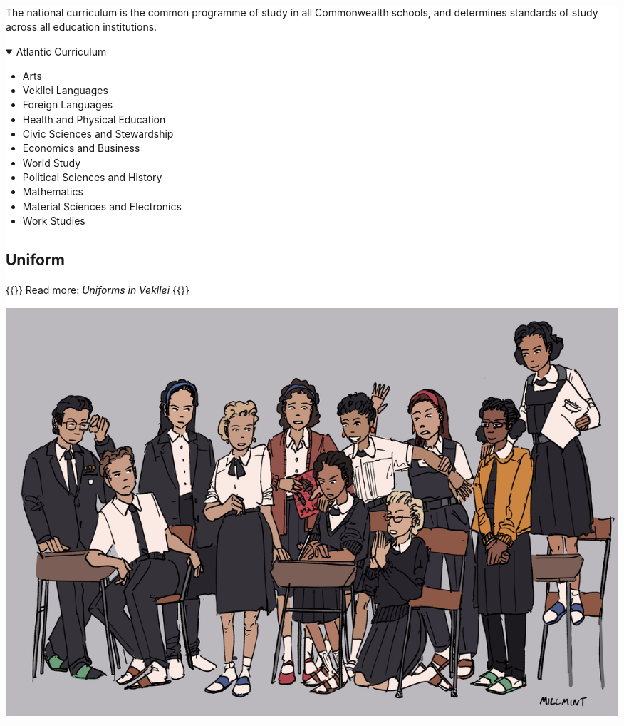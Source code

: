 The national curriculum is the common programme of study in all Commonwealth schools, and determines standards of study across all education institutions.

<details open>
  <summary>Atlantic Curriculum</summary>

* Arts
* Vekllei Languages
* Foreign Languages
* Health and Physical Education
* Civic Sciences and Stewardship
* Economics and Business
* World Study
* Political Sciences and History
* Mathematics
* Material Sciences and Electronics
* Work Studies
</details>

## Uniform

{{<note advice>}}
Read more: *[Uniforms in Vekllei](/stories/uniforms/)*
{{</note>}}

![Illustration of different ways of wearing the same school uniform](/images/fullres/requests.jpg "Examples of Vekllei school uniform and its functional diversity | [*A New Generation*](/stories/new-generation/)")
